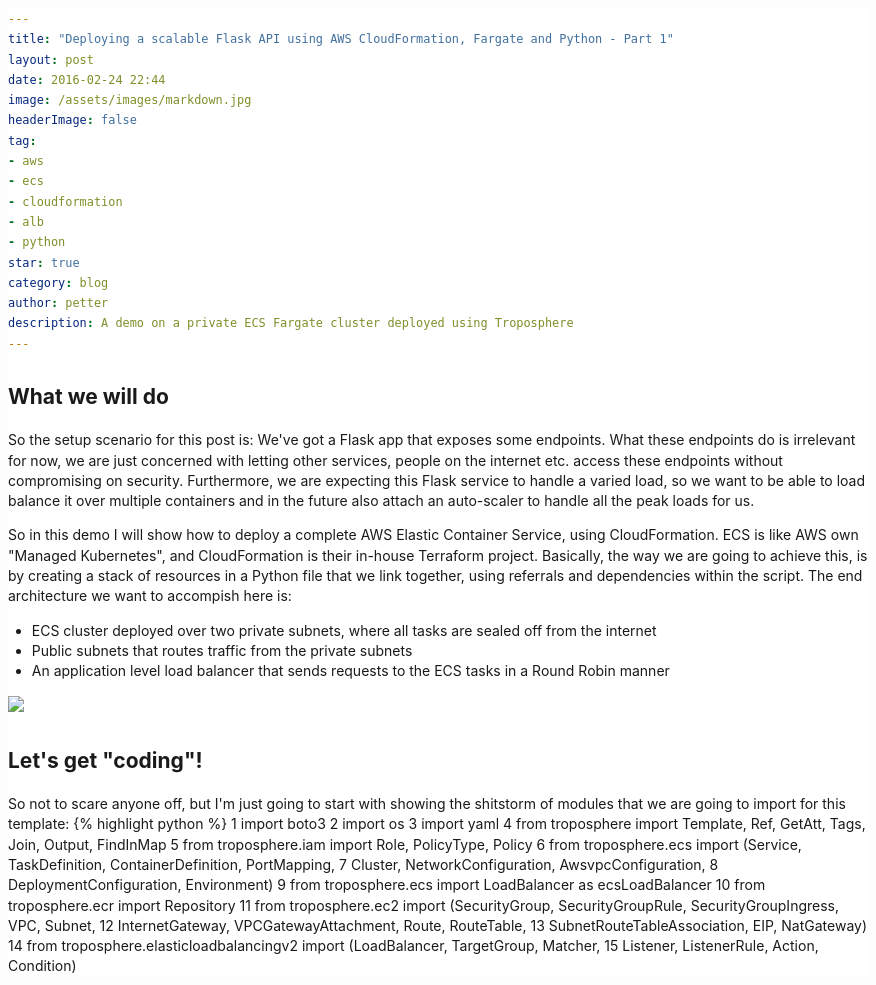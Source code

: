 ```yaml
---
title: "Deploying a scalable Flask API using AWS CloudFormation, Fargate and Python - Part 1"
layout: post
date: 2016-02-24 22:44
image: /assets/images/markdown.jpg
headerImage: false
tag:
- aws
- ecs
- cloudformation
- alb
- python
star: true
category: blog
author: petter
description: A demo on a private ECS Fargate cluster deployed using Troposphere
---
```

## What we will do
So the setup scenario for this post is: We've got a Flask app that exposes some endpoints.
What these endpoints do is irrelevant for now, we are just concerned with letting other services,
people on the internet etc. access these endpoints without compromising on security. Furthermore,
we are expecting this Flask service to handle a varied load, so we want to be able to load balance it
over multiple containers and in the future also attach an auto-scaler to handle all the peak loads for us.<br/>

So in this demo I will show how to deploy a complete AWS Elastic Container Service, using CloudFormation. 
ECS is like AWS own "Managed Kubernetes", and CloudFormation is their in-house Terraform project.
Basically, the way we are going to achieve this, is by creating a stack of resources in a Python file
that we link together, using referrals and dependencies within the script. The end architecture we want to 
accompish here is:
- ECS cluster deployed over two private subnets, where all tasks are sealed off from the internet
- Public subnets that routes traffic from the private subnets
- An application level load balancer that sends requests to the ECS tasks in a Round Robin manner

<img src="{{site.baseurl}}/assets/images/aws/AWS-network-alb.jpg">

## Let's get "coding"!
So not to scare anyone off, but I'm just going to start with showing the shitstorm of modules that
we are going to import for this template:
{% highlight python %}
1 import boto3
2 import os
3 import yaml
4 from troposphere import Template, Ref, GetAtt, Tags, Join, Output, FindInMap
5 from troposphere.iam import Role, PolicyType, Policy
6 from troposphere.ecs import (Service, TaskDefinition, ContainerDefinition, PortMapping,
7                              Cluster, NetworkConfiguration, AwsvpcConfiguration,
8                              DeploymentConfiguration, Environment)
9 from troposphere.ecs import LoadBalancer as ecsLoadBalancer
10 from troposphere.ecr import Repository
11 from troposphere.ec2 import (SecurityGroup, SecurityGroupRule, SecurityGroupIngress, VPC, Subnet,
12                              InternetGateway, VPCGatewayAttachment, Route, RouteTable,
13                              SubnetRouteTableAssociation, EIP, NatGateway) 
14 from troposphere.elasticloadbalancingv2 import (LoadBalancer, TargetGroup, Matcher,
15                                                Listener, ListenerRule, Action, Condition)